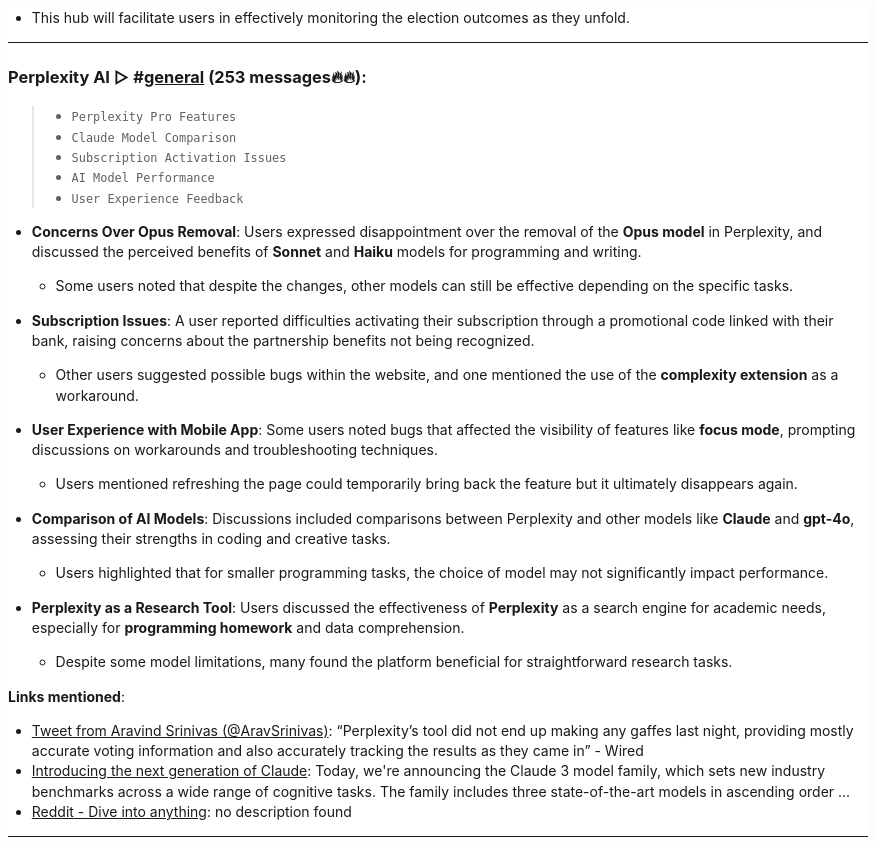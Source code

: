   - This hub will facilitate users in effectively monitoring the election outcomes as they unfold.

 

---

### **Perplexity AI ▷ #**[**general**](https://discord.com/channels/1047197230748151888/1047649527299055688/1303450447822192730) (253 messages🔥🔥):

> - `Perplexity Pro Features`
> - `Claude Model Comparison`
> - `Subscription Activation Issues`
> - `AI Model Performance`
> - `User Experience Feedback`

- **Concerns Over Opus Removal**: Users expressed disappointment over the removal of the **Opus model** in Perplexity, and discussed the perceived benefits of **Sonnet** and **Haiku** models for programming and writing.
  
  - Some users noted that despite the changes, other models can still be effective depending on the specific tasks.
- **Subscription Issues**: A user reported difficulties activating their subscription through a promotional code linked with their bank, raising concerns about the partnership benefits not being recognized.
  
  - Other users suggested possible bugs within the website, and one mentioned the use of the **complexity extension** as a workaround.
- **User Experience with Mobile App**: Some users noted bugs that affected the visibility of features like **focus mode**, prompting discussions on workarounds and troubleshooting techniques.
  
  - Users mentioned refreshing the page could temporarily bring back the feature but it ultimately disappears again.
- **Comparison of AI Models**: Discussions included comparisons between Perplexity and other models like **Claude** and **gpt-4o**, assessing their strengths in coding and creative tasks.
  
  - Users highlighted that for smaller programming tasks, the choice of model may not significantly impact performance.
- **Perplexity as a Research Tool**: Users discussed the effectiveness of **Perplexity** as a search engine for academic needs, especially for **programming homework** and data comprehension.
  
  - Despite some model limitations, many found the platform beneficial for straightforward research tasks.

**Links mentioned**:

- [Tweet from Aravind Srinivas (@AravSrinivas)](https://x.com/aravsrinivas/status/1854228102345597094?s=61): “Perplexity’s tool did not end up making any gaffes last night, providing mostly accurate voting information and also accurately tracking the results as they came in” - Wired
- [Introducing the next generation of Claude](https://www.anthropic.com/news/claude-3-family): Today, we're announcing the Claude 3 model family, which sets new industry benchmarks across a wide range of cognitive tasks. The family includes three state-of-the-art models in ascending order ...
- [Reddit - Dive into anything](https://www.reddit.com/r/technews/s/GAceXohRVE): no description found

---
